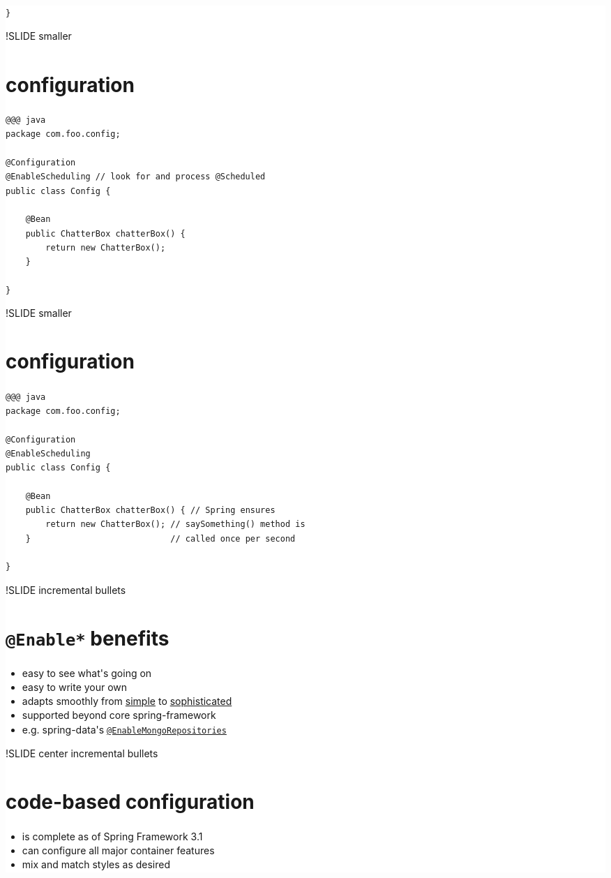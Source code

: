     }

!SLIDE smaller
# configuration
    @@@ java
    package com.foo.config;

    @Configuration
    @EnableScheduling // look for and process @Scheduled
    public class Config {

        @Bean
        public ChatterBox chatterBox() {
            return new ChatterBox();
        }

    }

!SLIDE smaller
# configuration
    @@@ java
    package com.foo.config;

    @Configuration
    @EnableScheduling
    public class Config {

        @Bean
        public ChatterBox chatterBox() { // Spring ensures
            return new ChatterBox(); // saySomething() method is
        }                            // called once per second

    }

!SLIDE incremental bullets
# `@Enable*` benefits
* easy to see what's going on
* easy to write your own
* adapts smoothly from [simple](http://static.springsource.org/spring/docs/3.1.x/javadoc-api/org/springframework/scheduling/annotation/EnableScheduling.html) to [sophisticated](http://static.springsource.org/spring/docs/3.1.x/javadoc-api/org/springframework/web/servlet/config/annotation/EnableWebMvc.html)
* supported beyond core spring-framework
* e.g. spring-data's [`@EnableMongoRepositories`](http://static.springsource.org/spring-data/data-mongodb/docs/current/reference/html/#mongo-repo-usage)

!SLIDE center incremental bullets
# code-based configuration
* is complete as of Spring Framework 3.1
* can configure all major container features
* mix and match styles as desired
